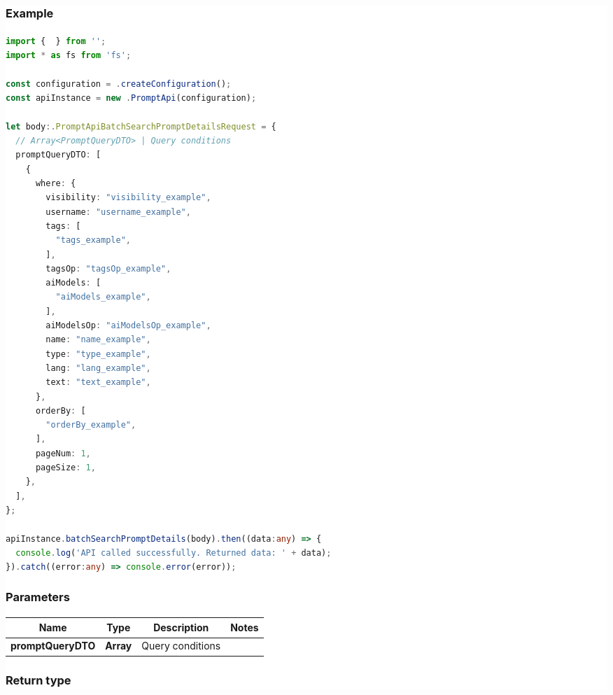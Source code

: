 ### Example


```typescript
import {  } from '';
import * as fs from 'fs';

const configuration = .createConfiguration();
const apiInstance = new .PromptApi(configuration);

let body:.PromptApiBatchSearchPromptDetailsRequest = {
  // Array<PromptQueryDTO> | Query conditions
  promptQueryDTO: [
    {
      where: {
        visibility: "visibility_example",
        username: "username_example",
        tags: [
          "tags_example",
        ],
        tagsOp: "tagsOp_example",
        aiModels: [
          "aiModels_example",
        ],
        aiModelsOp: "aiModelsOp_example",
        name: "name_example",
        type: "type_example",
        lang: "lang_example",
        text: "text_example",
      },
      orderBy: [
        "orderBy_example",
      ],
      pageNum: 1,
      pageSize: 1,
    },
  ],
};

apiInstance.batchSearchPromptDetails(body).then((data:any) => {
  console.log('API called successfully. Returned data: ' + data);
}).catch((error:any) => console.error(error));
```


### Parameters

Name | Type | Description  | Notes
------------- | ------------- | ------------- | -------------
 **promptQueryDTO** | **Array<PromptQueryDTO>**| Query conditions |


### Return type
